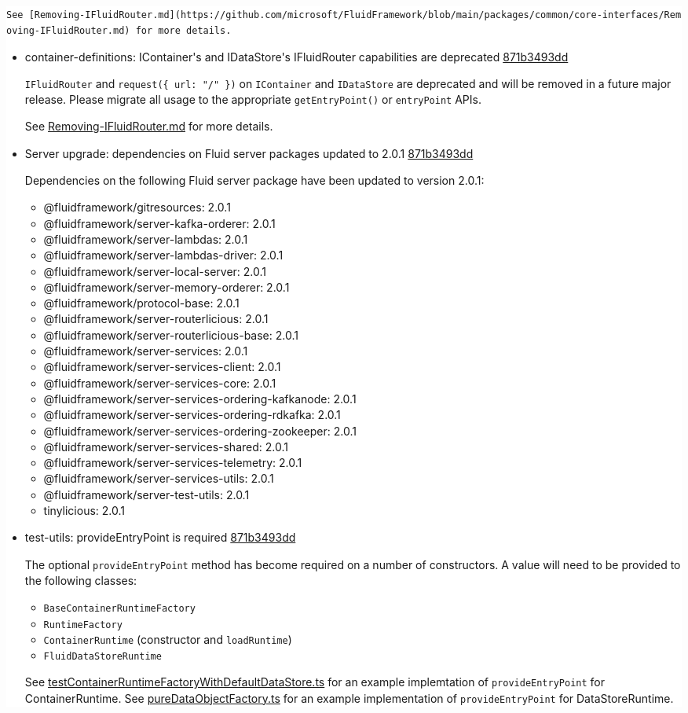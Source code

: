     See [Removing-IFluidRouter.md](https://github.com/microsoft/FluidFramework/blob/main/packages/common/core-interfaces/Removing-IFluidRouter.md) for more details.

-   container-definitions: IContainer's and IDataStore's IFluidRouter capabilities are deprecated [871b3493dd](https://github.com/microsoft/FluidFramework/commits/871b3493dd0d7ea3a89be64998ceb6cb9021a04e)

    `IFluidRouter` and `request({ url: "/" })` on `IContainer` and `IDataStore` are deprecated and will be removed in a future major release. Please migrate all usage to the appropriate `getEntryPoint()` or `entryPoint` APIs.

    See [Removing-IFluidRouter.md](https://github.com/microsoft/FluidFramework/blob/main/packages/common/core-interfaces/Removing-IFluidRouter.md) for more details.

-   Server upgrade: dependencies on Fluid server packages updated to 2.0.1 [871b3493dd](https://github.com/microsoft/FluidFramework/commits/871b3493dd0d7ea3a89be64998ceb6cb9021a04e)

    Dependencies on the following Fluid server package have been updated to version 2.0.1:

    -   @fluidframework/gitresources: 2.0.1
    -   @fluidframework/server-kafka-orderer: 2.0.1
    -   @fluidframework/server-lambdas: 2.0.1
    -   @fluidframework/server-lambdas-driver: 2.0.1
    -   @fluidframework/server-local-server: 2.0.1
    -   @fluidframework/server-memory-orderer: 2.0.1
    -   @fluidframework/protocol-base: 2.0.1
    -   @fluidframework/server-routerlicious: 2.0.1
    -   @fluidframework/server-routerlicious-base: 2.0.1
    -   @fluidframework/server-services: 2.0.1
    -   @fluidframework/server-services-client: 2.0.1
    -   @fluidframework/server-services-core: 2.0.1
    -   @fluidframework/server-services-ordering-kafkanode: 2.0.1
    -   @fluidframework/server-services-ordering-rdkafka: 2.0.1
    -   @fluidframework/server-services-ordering-zookeeper: 2.0.1
    -   @fluidframework/server-services-shared: 2.0.1
    -   @fluidframework/server-services-telemetry: 2.0.1
    -   @fluidframework/server-services-utils: 2.0.1
    -   @fluidframework/server-test-utils: 2.0.1
    -   tinylicious: 2.0.1

-   test-utils: provideEntryPoint is required [871b3493dd](https://github.com/microsoft/FluidFramework/commits/871b3493dd0d7ea3a89be64998ceb6cb9021a04e)

    The optional `provideEntryPoint` method has become required on a number of constructors. A value will need to be provided to the following classes:

    -   `BaseContainerRuntimeFactory`
    -   `RuntimeFactory`
    -   `ContainerRuntime` (constructor and `loadRuntime`)
    -   `FluidDataStoreRuntime`

    See [testContainerRuntimeFactoryWithDefaultDataStore.ts](https://github.com/microsoft/FluidFramework/tree/main/packages/test/test-utils/src/testContainerRuntimeFactoryWithDefaultDataStore.ts) for an example implemtation of `provideEntryPoint` for ContainerRuntime.
    See [pureDataObjectFactory.ts](https://github.com/microsoft/FluidFramework/tree/main/packages/framework/aqueduct/src/data-object-factories/pureDataObjectFactory.ts#L83) for an example implementation of `provideEntryPoint` for DataStoreRuntime.
